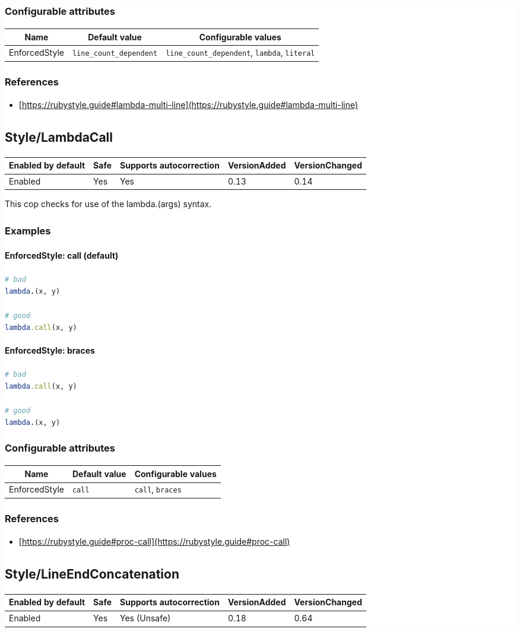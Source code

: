 ### Configurable attributes

Name | Default value | Configurable values
--- | --- | ---
EnforcedStyle | `line_count_dependent` | `line_count_dependent`, `lambda`, `literal`

### References

* [https://rubystyle.guide#lambda-multi-line](https://rubystyle.guide#lambda-multi-line)

## Style/LambdaCall

Enabled by default | Safe | Supports autocorrection | VersionAdded | VersionChanged
--- | --- | --- | --- | ---
Enabled | Yes | Yes  | 0.13 | 0.14

This cop checks for use of the lambda.(args) syntax.

### Examples

#### EnforcedStyle: call (default)

```ruby
# bad
lambda.(x, y)

# good
lambda.call(x, y)
```
#### EnforcedStyle: braces

```ruby
# bad
lambda.call(x, y)

# good
lambda.(x, y)
```

### Configurable attributes

Name | Default value | Configurable values
--- | --- | ---
EnforcedStyle | `call` | `call`, `braces`

### References

* [https://rubystyle.guide#proc-call](https://rubystyle.guide#proc-call)

## Style/LineEndConcatenation

Enabled by default | Safe | Supports autocorrection | VersionAdded | VersionChanged
--- | --- | --- | --- | ---
Enabled | Yes | Yes (Unsafe) | 0.18 | 0.64
